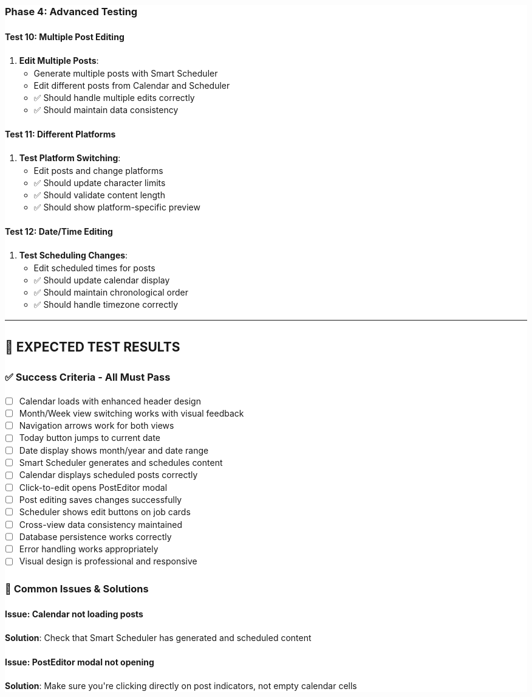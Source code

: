 
### **Phase 4: Advanced Testing**

#### **Test 10: Multiple Post Editing**
1. **Edit Multiple Posts**:
   - Generate multiple posts with Smart Scheduler
   - Edit different posts from Calendar and Scheduler
   - ✅ Should handle multiple edits correctly
   - ✅ Should maintain data consistency

#### **Test 11: Different Platforms**
1. **Test Platform Switching**:
   - Edit posts and change platforms
   - ✅ Should update character limits
   - ✅ Should validate content length
   - ✅ Should show platform-specific preview

#### **Test 12: Date/Time Editing**
1. **Test Scheduling Changes**:
   - Edit scheduled times for posts
   - ✅ Should update calendar display
   - ✅ Should maintain chronological order
   - ✅ Should handle timezone correctly

---

## 🎯 **EXPECTED TEST RESULTS**

### ✅ **Success Criteria - All Must Pass**
- [ ] Calendar loads with enhanced header design
- [ ] Month/Week view switching works with visual feedback
- [ ] Navigation arrows work for both views
- [ ] Today button jumps to current date
- [ ] Date display shows month/year and date range
- [ ] Smart Scheduler generates and schedules content
- [ ] Calendar displays scheduled posts correctly
- [ ] Click-to-edit opens PostEditor modal
- [ ] Post editing saves changes successfully
- [ ] Scheduler shows edit buttons on job cards
- [ ] Cross-view data consistency maintained
- [ ] Database persistence works correctly
- [ ] Error handling works appropriately
- [ ] Visual design is professional and responsive

### 🐛 **Common Issues & Solutions**

#### Issue: Calendar not loading posts
**Solution**: Check that Smart Scheduler has generated and scheduled content

#### Issue: PostEditor modal not opening
**Solution**: Make sure you're clicking directly on post indicators, not empty calendar cells
